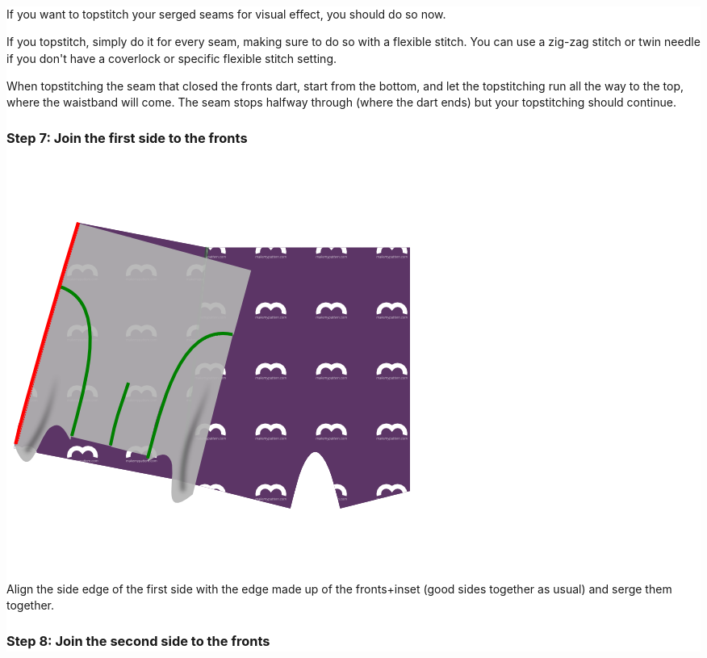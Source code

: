 If you want to topstitch your serged seams for visual effect, you should do so now.

If you topstitch, simply do it for every seam, making sure to do so with a flexible stitch. You can use a zig-zag stitch or twin needle if you don't have a coverlock or specific flexible stitch setting.

<Tip>

When topstitching the seam that closed the fronts dart, start from the bottom,
and let the topstitching run all the way to the top, where the waistband will come.
The seam stops halfway through (where the dart ends) but your topstitching should continue.

</Tip>

### Step 7: Join the first side to the fronts

![Join the first side to the fronts](step07.png)

Align the side edge of the first side with the edge made up of the fronts+inset (good sides together as usual) and serge them together.

### Step 8: Join the second side to the fronts
